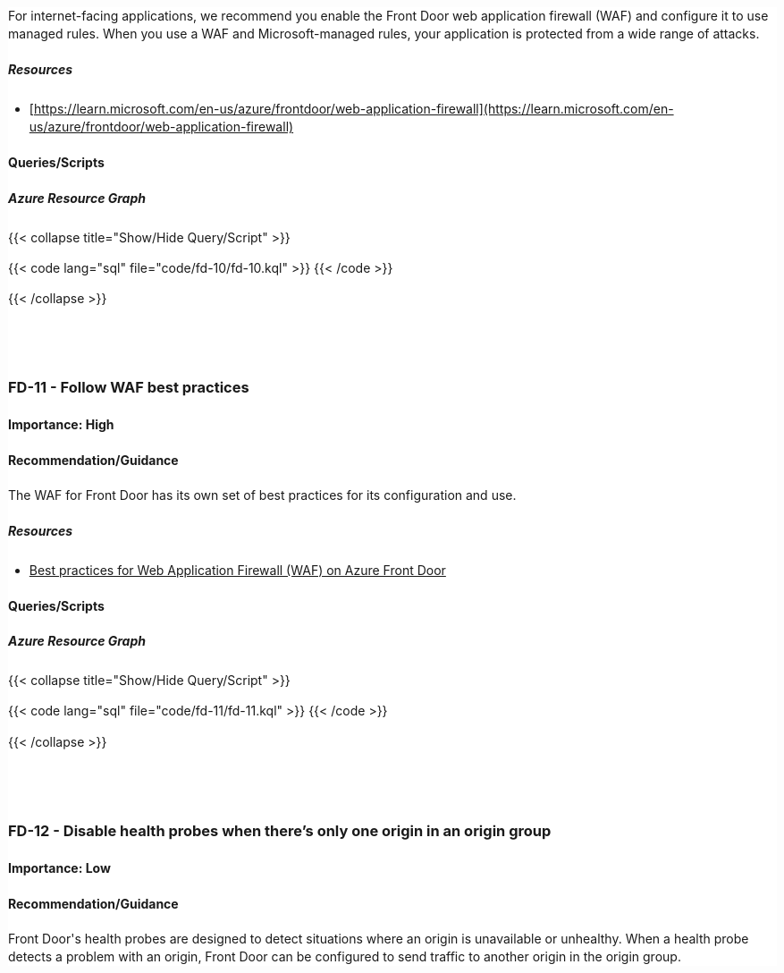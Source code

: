 For internet-facing applications, we recommend you enable the Front Door web application firewall (WAF) and configure it to use managed rules. When you use a WAF and Microsoft-managed rules, your application is protected from a wide range of attacks.

##### Resources

- [https://learn.microsoft.com/en-us/azure/frontdoor/web-application-firewall](https://learn.microsoft.com/en-us/azure/frontdoor/web-application-firewall)

#### Queries/Scripts

##### Azure Resource Graph

{{< collapse title="Show/Hide Query/Script" >}}

{{< code lang="sql" file="code/fd-10/fd-10.kql" >}} {{< /code >}}

{{< /collapse >}}

<br><br>

### FD-11 - Follow WAF best practices

#### Importance: High

#### Recommendation/Guidance

The WAF for Front Door has its own set of best practices for its configuration and use.

##### Resources

- [Best practices for Web Application Firewall (WAF) on Azure Front Door](https://learn.microsoft.com/en-us/azure/web-application-firewall/afds/waf-front-door-best-practices)

#### Queries/Scripts

##### Azure Resource Graph

{{< collapse title="Show/Hide Query/Script" >}}

{{< code lang="sql" file="code/fd-11/fd-11.kql" >}} {{< /code >}}

{{< /collapse >}}

<br><br>

### FD-12 - Disable health probes when there’s only one origin in an origin group

#### Importance: Low

#### Recommendation/Guidance

Front Door's health probes are designed to detect situations where an origin is unavailable or unhealthy. When a health probe detects a problem with an origin, Front Door can be configured to send traffic to another origin in the origin group.
